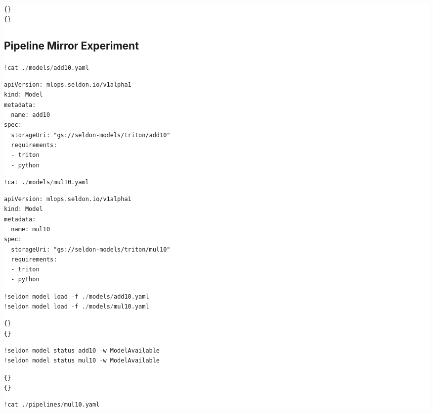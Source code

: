     {}
    {}


## Pipeline Mirror Experiment


```python
!cat ./models/add10.yaml
```

    apiVersion: mlops.seldon.io/v1alpha1
    kind: Model
    metadata:
      name: add10
    spec:
      storageUri: "gs://seldon-models/triton/add10"
      requirements:
      - triton
      - python



```python
!cat ./models/mul10.yaml
```

    apiVersion: mlops.seldon.io/v1alpha1
    kind: Model
    metadata:
      name: mul10
    spec:
      storageUri: "gs://seldon-models/triton/mul10"
      requirements:
      - triton
      - python



```python
!seldon model load -f ./models/add10.yaml
!seldon model load -f ./models/mul10.yaml
```

    {}
    {}



```python
!seldon model status add10 -w ModelAvailable
!seldon model status mul10 -w ModelAvailable
```

    {}
    {}



```python
!cat ./pipelines/mul10.yaml
```
